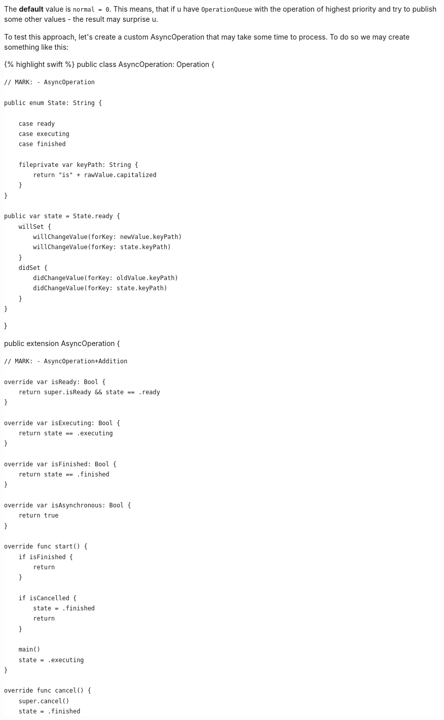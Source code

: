 The **default** value is `normal = 0`. This means, that if u have `OperationQueue` with the operation of highest priority and try to publish some other values - the result may surprise u.

To test this approach, let's create a custom AsyncOperation that may take some time to process. To do so we may create something like this:

{% highlight swift %}
public class AsyncOperation: Operation {
    
    // MARK: - AsyncOperation
    
    public enum State: String {
        
        case ready
        case executing
        case finished
        
        fileprivate var keyPath: String {
            return "is" + rawValue.capitalized
        }
    }
    
    public var state = State.ready {
        willSet {
            willChangeValue(forKey: newValue.keyPath)
            willChangeValue(forKey: state.keyPath)
        }
        didSet {
            didChangeValue(forKey: oldValue.keyPath)
            didChangeValue(forKey: state.keyPath)
        }
    }
}

public extension AsyncOperation {
    
    // MARK: - AsyncOperation+Addition
    
    override var isReady: Bool {
        return super.isReady && state == .ready
    }
    
    override var isExecuting: Bool {
        return state == .executing
    }
    
    override var isFinished: Bool {
        return state == .finished
    }
    
    override var isAsynchronous: Bool {
        return true
    }
    
    override func start() {
        if isFinished {
            return
        }
        
        if isCancelled {
            state = .finished
            return
        }
        
        main()
        state = .executing
    }
    
    override func cancel() {
        super.cancel()
        state = .finished